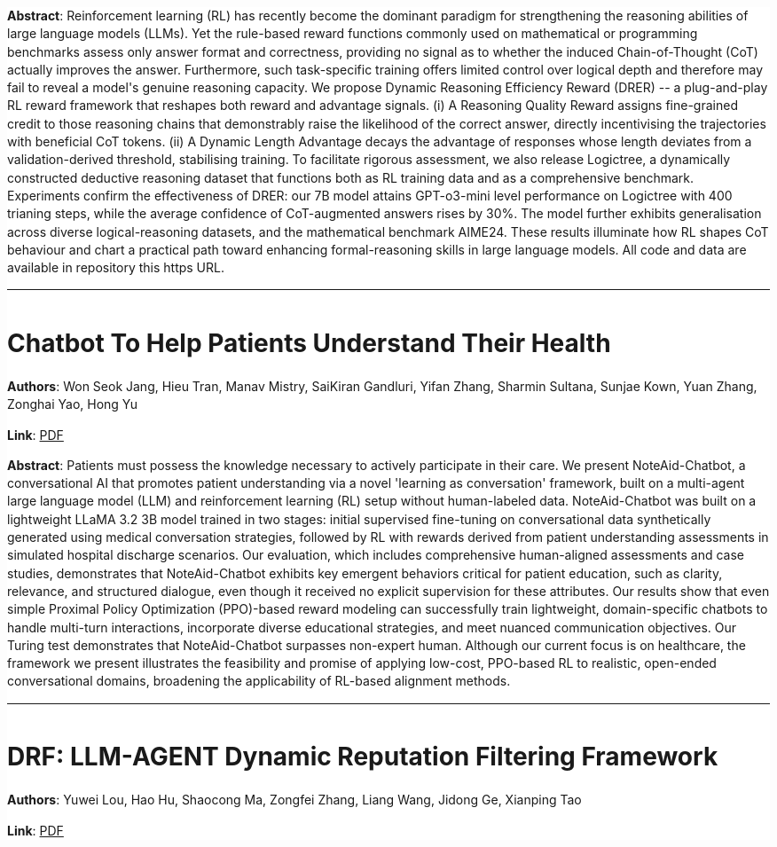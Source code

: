 **Abstract**: Reinforcement learning (RL) has recently become the dominant paradigm for strengthening the reasoning abilities of large language models (LLMs). Yet the rule-based reward functions commonly used on mathematical or programming benchmarks assess only answer format and correctness, providing no signal as to whether the induced Chain-of-Thought (CoT) actually improves the answer. Furthermore, such task-specific training offers limited control over logical depth and therefore may fail to reveal a model's genuine reasoning capacity. We propose Dynamic Reasoning Efficiency Reward (DRER) -- a plug-and-play RL reward framework that reshapes both reward and advantage signals. (i) A Reasoning Quality Reward assigns fine-grained credit to those reasoning chains that demonstrably raise the likelihood of the correct answer, directly incentivising the trajectories with beneficial CoT tokens. (ii) A Dynamic Length Advantage decays the advantage of responses whose length deviates from a validation-derived threshold, stabilising training. To facilitate rigorous assessment, we also release Logictree, a dynamically constructed deductive reasoning dataset that functions both as RL training data and as a comprehensive benchmark. Experiments confirm the effectiveness of DRER: our 7B model attains GPT-o3-mini level performance on Logictree with 400 trianing steps, while the average confidence of CoT-augmented answers rises by 30%. The model further exhibits generalisation across diverse logical-reasoning datasets, and the mathematical benchmark AIME24. These results illuminate how RL shapes CoT behaviour and chart a practical path toward enhancing formal-reasoning skills in large language models. All code and data are available in repository this https URL. 

---
# Chatbot To Help Patients Understand Their Health 

**Authors**: Won Seok Jang, Hieu Tran, Manav Mistry, SaiKiran Gandluri, Yifan Zhang, Sharmin Sultana, Sunjae Kown, Yuan Zhang, Zonghai Yao, Hong Yu  

**Link**: [PDF](https://arxiv.org/pdf/2509.05818)  

**Abstract**: Patients must possess the knowledge necessary to actively participate in their care. We present NoteAid-Chatbot, a conversational AI that promotes patient understanding via a novel 'learning as conversation' framework, built on a multi-agent large language model (LLM) and reinforcement learning (RL) setup without human-labeled data. NoteAid-Chatbot was built on a lightweight LLaMA 3.2 3B model trained in two stages: initial supervised fine-tuning on conversational data synthetically generated using medical conversation strategies, followed by RL with rewards derived from patient understanding assessments in simulated hospital discharge scenarios. Our evaluation, which includes comprehensive human-aligned assessments and case studies, demonstrates that NoteAid-Chatbot exhibits key emergent behaviors critical for patient education, such as clarity, relevance, and structured dialogue, even though it received no explicit supervision for these attributes. Our results show that even simple Proximal Policy Optimization (PPO)-based reward modeling can successfully train lightweight, domain-specific chatbots to handle multi-turn interactions, incorporate diverse educational strategies, and meet nuanced communication objectives. Our Turing test demonstrates that NoteAid-Chatbot surpasses non-expert human. Although our current focus is on healthcare, the framework we present illustrates the feasibility and promise of applying low-cost, PPO-based RL to realistic, open-ended conversational domains, broadening the applicability of RL-based alignment methods. 

---
# DRF: LLM-AGENT Dynamic Reputation Filtering Framework 

**Authors**: Yuwei Lou, Hao Hu, Shaocong Ma, Zongfei Zhang, Liang Wang, Jidong Ge, Xianping Tao  

**Link**: [PDF](https://arxiv.org/pdf/2509.05764)  
